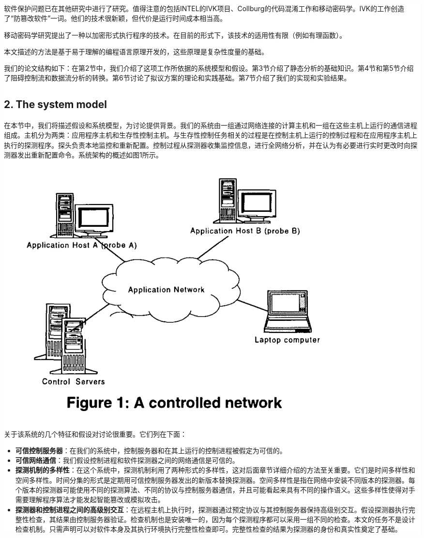 软件保护问题已在其他研究中进行了研究。值得注意的包括INTEL的IVK项目、Collburg的代码混淆工作和移动密码学。IVK的工作创造了“防篡改软件”一词。他们的技术很新颖，但代价是运行时间成本相当高。

移动密码学研究提出了一种以加密形式执行程序的技术。在目前的形式下，该技术的适用性有限（例如有理函数）。

本文描述的方法是基于易于理解的编程语言原理开发的，这些原理是复杂性度量的基础。

我们的论文结构如下：在第2节中，我们介绍了这项工作所依据的系统模型和假设。第3节介绍了静态分析的基础知识。第4节和第5节介绍了阻碍控制流和数据流分析的转换。第6节讨论了拟议方案的理论和实践基础。第7节介绍了我们的实现和实验结果。

## 2. The system model

在本节中，我们将描述假设和系统模型，为讨论提供背景。我们的系统由一组通过网络连接的计算主机和一组在这些主机上运行的通信进程组成。主机分为两类：应用程序主机和生存性控制主机。与生存性控制任务相关的过程是在控制主机上运行的控制过程和在应用程序主机上执行的探测程序。探头负责本地监控和重新配置。控制过程从探测器收集监控信息，进行全网络分析，并在认为有必要进行实时更改时向探测器发出重新配置命令。系统架构的概述如图1所示。

![](/assets/images/scholar/基于软件的生存机制保护/figure1.png)

关于该系统的几个特征和假设对讨论很重要。它们列在下面：

- **可信控制服务器**：在我们的系统中，控制服务器和在其上运行的控制进程被假定为可信的。
- **可信网络通信**：我们假设控制进程和软件探测器之间的网络通信是可信的。
- **探测机制的多样性**：在这个系统中，探测机制利用了两种形式的多样性，这对后面章节详细介绍的方法至关重要。它们是时间多样性和空间多样性。时间分集的形式是定期用可信控制服务器发出的新版本替换探测器。空间多样性是指在网络中安装不同版本的探测器。每个版本的探测器可能使用不同的探测算法、不同的协议与控制服务器通信，并且可能看起来具有不同的操作语义。这些多样性使得对手需要理解程序算法才能发起智能篡改或模拟攻击。
- **探测器和控制进程之间的高级别交互**：在远程主机上执行时，探测器通过预定协议与其控制服务器保持高级别交互。假设探测器执行完整性检查，其结果由控制服务器验证。检查机制也是安装唯一的，因为每个探测程序都可以采用一组不同的检查。本文的任务不是设计检查机制。只需声明可以对软件本身及其执行环境执行完整性检查即可。完整性检查的结果为探测器的身份和真实性奠定了基础。
